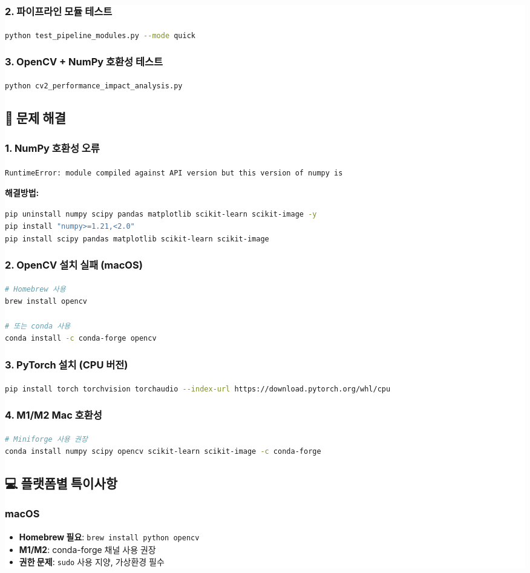 ### 2. 파이프라인 모듈 테스트  
```bash
python test_pipeline_modules.py --mode quick
```

### 3. OpenCV + NumPy 호환성 테스트
```bash
python cv2_performance_impact_analysis.py
```

## 🐛 문제 해결

### 1. NumPy 호환성 오류
```
RuntimeError: module compiled against API version but this version of numpy is
```

**해결방법:**
```bash
pip uninstall numpy scipy pandas matplotlib scikit-learn scikit-image -y
pip install "numpy>=1.21,<2.0"
pip install scipy pandas matplotlib scikit-learn scikit-image
```

### 2. OpenCV 설치 실패 (macOS)
```bash
# Homebrew 사용
brew install opencv

# 또는 conda 사용
conda install -c conda-forge opencv
```

### 3. PyTorch 설치 (CPU 버전)
```bash
pip install torch torchvision torchaudio --index-url https://download.pytorch.org/whl/cpu
```

### 4. M1/M2 Mac 호환성
```bash
# Miniforge 사용 권장
conda install numpy scipy opencv scikit-learn scikit-image -c conda-forge
```

## 💻 플랫폼별 특이사항

### macOS
- **Homebrew 필요**: `brew install python opencv`
- **M1/M2**: conda-forge 채널 사용 권장
- **권한 문제**: `sudo` 사용 지양, 가상환경 필수
